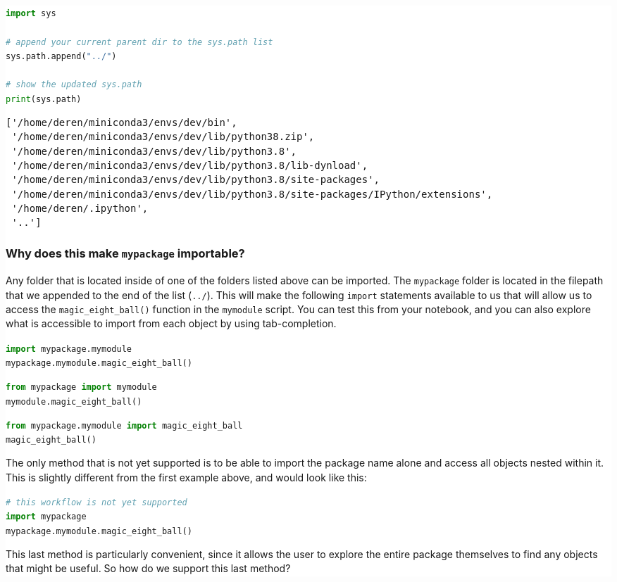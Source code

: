 ```python
import sys

# append your current parent dir to the sys.path list
sys.path.append("../")

# show the updated sys.path 
print(sys.path)
```

<pre class="stdout">
[&apos;/home/deren/miniconda3/envs/dev/bin&apos;,
 &apos;/home/deren/miniconda3/envs/dev/lib/python38.zip&apos;,
 &apos;/home/deren/miniconda3/envs/dev/lib/python3.8&apos;,
 &apos;/home/deren/miniconda3/envs/dev/lib/python3.8/lib-dynload&apos;,
 &apos;/home/deren/miniconda3/envs/dev/lib/python3.8/site-packages&apos;,
 &apos;/home/deren/miniconda3/envs/dev/lib/python3.8/site-packages/IPython/extensions&apos;,
 &apos;/home/deren/.ipython&apos;,
 &apos;..&apos;]
</pre>


### Why does this make `mypackage` importable?
Any folder that is located inside of one of the folders listed above can
be imported. The `mypackage` folder is located in the filepath that we 
appended to the end of the list (`../`). This will make the following
`import` statements available to us that will allow us to access the 
`magic_eight_ball()` function in the `mymodule` script. You can test this
from your notebook, and you can also explore what is accessible to import
from each object by using tab-completion.

```python
import mypackage.mymodule
mypackage.mymodule.magic_eight_ball()
```
```python
from mypackage import mymodule
mymodule.magic_eight_ball()
```
```python
from mypackage.mymodule import magic_eight_ball
magic_eight_ball()
```

The only method that is not yet supported is to be able to import the 
package name alone and access all objects nested within it. This is slightly 
different from the first example above, and would look like this:

```python
# this workflow is not yet supported
import mypackage
mypackage.mymodule.magic_eight_ball()
```
This last method is particularly convenient, since it allows the user to 
explore the entire package themselves to find any objects that might be 
useful. So how do we support this last method?
